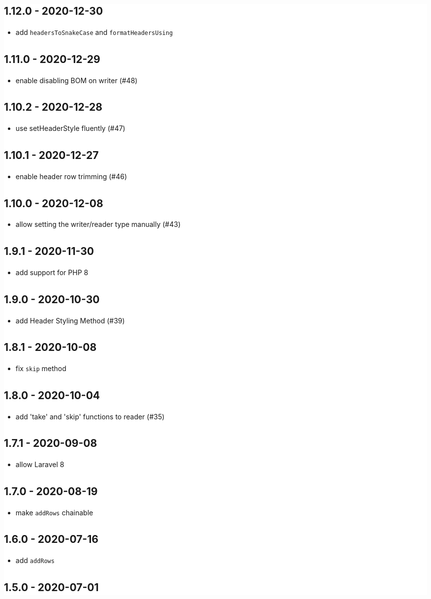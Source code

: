 ## 1.12.0 - 2020-12-30

- add `headersToSnakeCase` and `formatHeadersUsing`

## 1.11.0 - 2020-12-29

- enable disabling BOM on writer (#48)

## 1.10.2 - 2020-12-28

- use setHeaderStyle fluently (#47)

## 1.10.1 - 2020-12-27

- enable header row trimming (#46)

## 1.10.0 - 2020-12-08

- allow setting the writer/reader type manually (#43)

## 1.9.1 - 2020-11-30

- add support for PHP 8

## 1.9.0 - 2020-10-30

- add Header Styling Method (#39)

## 1.8.1 - 2020-10-08

- fix `skip` method

## 1.8.0 - 2020-10-04

- add 'take' and 'skip' functions to reader (#35)

## 1.7.1 - 2020-09-08

- allow Laravel 8

## 1.7.0 - 2020-08-19

- make `addRows` chainable

## 1.6.0 - 2020-07-16

- add `addRows`

## 1.5.0 - 2020-07-01
